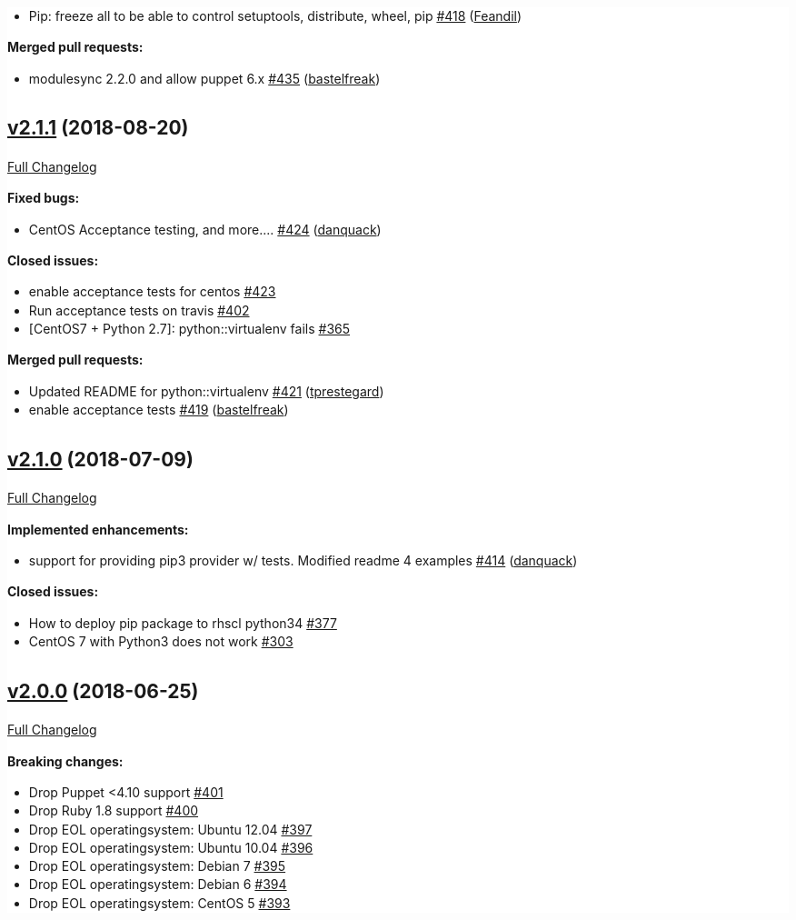 - Pip: freeze all to be able to control setuptools, distribute, wheel, pip [\#418](https://github.com/voxpupuli/puppet-python/pull/418) ([Feandil](https://github.com/Feandil))

**Merged pull requests:**

- modulesync 2.2.0 and allow puppet 6.x [\#435](https://github.com/voxpupuli/puppet-python/pull/435) ([bastelfreak](https://github.com/bastelfreak))

## [v2.1.1](https://github.com/voxpupuli/puppet-python/tree/v2.1.1) (2018-08-20)

[Full Changelog](https://github.com/voxpupuli/puppet-python/compare/v2.1.0...v2.1.1)

**Fixed bugs:**

- CentOS Acceptance testing, and more.... [\#424](https://github.com/voxpupuli/puppet-python/pull/424) ([danquack](https://github.com/danquack))

**Closed issues:**

- enable acceptance tests for centos [\#423](https://github.com/voxpupuli/puppet-python/issues/423)
- Run acceptance tests on travis [\#402](https://github.com/voxpupuli/puppet-python/issues/402)
- \[CentOS7 + Python 2.7\]: python::virtualenv fails [\#365](https://github.com/voxpupuli/puppet-python/issues/365)

**Merged pull requests:**

- Updated README for python::virtualenv [\#421](https://github.com/voxpupuli/puppet-python/pull/421) ([tprestegard](https://github.com/tprestegard))
- enable acceptance tests [\#419](https://github.com/voxpupuli/puppet-python/pull/419) ([bastelfreak](https://github.com/bastelfreak))

## [v2.1.0](https://github.com/voxpupuli/puppet-python/tree/v2.1.0) (2018-07-09)

[Full Changelog](https://github.com/voxpupuli/puppet-python/compare/v2.0.0...v2.1.0)

**Implemented enhancements:**

- support for providing pip3 provider w/ tests. Modified readme 4 examples [\#414](https://github.com/voxpupuli/puppet-python/pull/414) ([danquack](https://github.com/danquack))

**Closed issues:**

- How to deploy pip package to rhscl python34 [\#377](https://github.com/voxpupuli/puppet-python/issues/377)
- CentOS 7 with Python3 does not work [\#303](https://github.com/voxpupuli/puppet-python/issues/303)

## [v2.0.0](https://github.com/voxpupuli/puppet-python/tree/v2.0.0) (2018-06-25)

[Full Changelog](https://github.com/voxpupuli/puppet-python/compare/1.19.0...v2.0.0)

**Breaking changes:**

- Drop Puppet \<4.10 support [\#401](https://github.com/voxpupuli/puppet-python/issues/401)
- Drop Ruby 1.8 support [\#400](https://github.com/voxpupuli/puppet-python/issues/400)
- Drop EOL operatingsystem: Ubuntu 12.04 [\#397](https://github.com/voxpupuli/puppet-python/issues/397)
- Drop EOL operatingsystem: Ubuntu 10.04 [\#396](https://github.com/voxpupuli/puppet-python/issues/396)
- Drop EOL operatingsystem: Debian 7 [\#395](https://github.com/voxpupuli/puppet-python/issues/395)
- Drop EOL operatingsystem: Debian 6 [\#394](https://github.com/voxpupuli/puppet-python/issues/394)
- Drop EOL operatingsystem: CentOS 5 [\#393](https://github.com/voxpupuli/puppet-python/issues/393)
